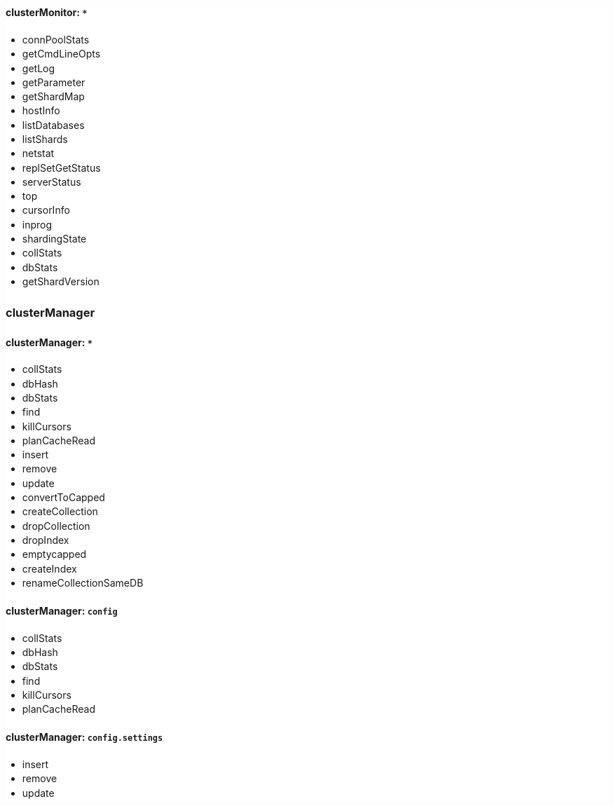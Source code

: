 #### clusterMonitor: `*`
  - connPoolStats
  - getCmdLineOpts
  - getLog
  - getParameter
  - getShardMap
  - hostInfo
  - listDatabases
  - listShards
  - netstat
  - replSetGetStatus
  - serverStatus
  - top
  - cursorInfo
  - inprog
  - shardingState
  - collStats
  - dbStats
  - getShardVersion


### clusterManager

#### clusterManager: `*`
  - collStats
  - dbHash
  - dbStats
  - find
  - killCursors
  - planCacheRead
  - insert
  - remove
  - update
  - convertToCapped
  - createCollection
  - dropCollection
  - dropIndex
  - emptycapped
  - createIndex
  - renameCollectionSameDB

#### clusterManager: `config`
  - collStats
  - dbHash
  - dbStats
  - find
  - killCursors
  - planCacheRead

#### clusterManager: `config.settings`
  - insert
  - remove
  - update
